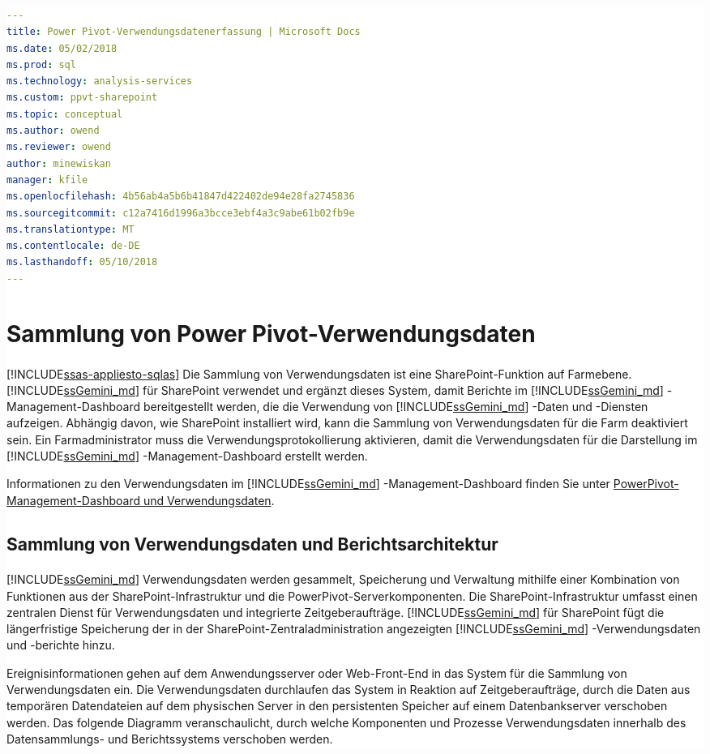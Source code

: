 ```yaml
---
title: Power Pivot-Verwendungsdatenerfassung | Microsoft Docs
ms.date: 05/02/2018
ms.prod: sql
ms.technology: analysis-services
ms.custom: ppvt-sharepoint
ms.topic: conceptual
ms.author: owend
ms.reviewer: owend
author: minewiskan
manager: kfile
ms.openlocfilehash: 4b56ab4a5b6b41847d422402de94e28fa2745836
ms.sourcegitcommit: c12a7416d1996a3bcce3ebf4a3c9abe61b02fb9e
ms.translationtype: MT
ms.contentlocale: de-DE
ms.lasthandoff: 05/10/2018
---
```

# <a name="power-pivot-usage-data-collection"></a>Sammlung von Power Pivot-Verwendungsdaten
[!INCLUDE[ssas-appliesto-sqlas](../../includes/ssas-appliesto-sqlas.md)]
  Die Sammlung von Verwendungsdaten ist eine SharePoint-Funktion auf Farmebene. [!INCLUDE[ssGemini_md](../../includes/ssgemini-md.md)] für SharePoint verwendet und ergänzt dieses System, damit Berichte im [!INCLUDE[ssGemini_md](../../includes/ssgemini-md.md)] -Management-Dashboard bereitgestellt werden, die die Verwendung von [!INCLUDE[ssGemini_md](../../includes/ssgemini-md.md)] -Daten und -Diensten aufzeigen. Abhängig davon, wie SharePoint installiert wird, kann die Sammlung von Verwendungsdaten für die Farm deaktiviert sein. Ein Farmadministrator muss die Verwendungsprotokollierung aktivieren, damit die Verwendungsdaten für die Darstellung im [!INCLUDE[ssGemini_md](../../includes/ssgemini-md.md)] -Management-Dashboard erstellt werden.  
  
 Informationen zu den Verwendungsdaten im [!INCLUDE[ssGemini_md](../../includes/ssgemini-md.md)] -Management-Dashboard finden Sie unter [PowerPivot-Management-Dashboard und Verwendungsdaten](../../analysis-services/power-pivot-sharepoint/power-pivot-management-dashboard-and-usage-data.md).  
  
  
##  <a name="usagearch"></a> Sammlung von Verwendungsdaten und Berichtsarchitektur  
 [!INCLUDE[ssGemini_md](../../includes/ssgemini-md.md)] Verwendungsdaten werden gesammelt, Speicherung und Verwaltung mithilfe einer Kombination von Funktionen aus der SharePoint-Infrastruktur und die PowerPivot-Serverkomponenten. Die SharePoint-Infrastruktur umfasst einen zentralen Dienst für Verwendungsdaten und integrierte Zeitgeberaufträge. [!INCLUDE[ssGemini_md](../../includes/ssgemini-md.md)] für SharePoint fügt die längerfristige Speicherung der in der SharePoint-Zentraladministration angezeigten [!INCLUDE[ssGemini_md](../../includes/ssgemini-md.md)] -Verwendungsdaten und -berichte hinzu.  
  
 Ereignisinformationen gehen auf dem Anwendungsserver oder Web-Front-End in das System für die Sammlung von Verwendungsdaten ein. Die Verwendungsdaten durchlaufen das System in Reaktion auf Zeitgeberaufträge, durch die Daten aus temporären Datendateien auf dem physischen Server in den persistenten Speicher auf einem Datenbankserver verschoben werden. Das folgende Diagramm veranschaulicht, durch welche Komponenten und Prozesse Verwendungsdaten innerhalb des Datensammlungs- und Berichtssystems verschoben werden.  
  